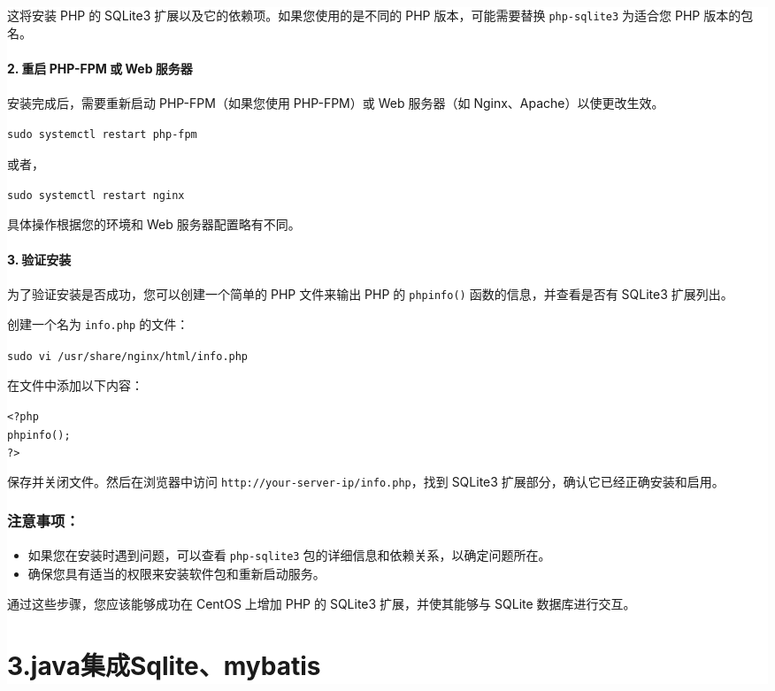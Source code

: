 这将安装 PHP 的 SQLite3 扩展以及它的依赖项。如果您使用的是不同的 PHP 版本，可能需要替换 `php-sqlite3` 为适合您 PHP 版本的包名。

#### 2. 重启 PHP-FPM 或 Web 服务器

安装完成后，需要重新启动 PHP-FPM（如果您使用 PHP-FPM）或 Web 服务器（如 Nginx、Apache）以使更改生效。

```
sudo systemctl restart php-fpm
```

或者，

```
sudo systemctl restart nginx
```

具体操作根据您的环境和 Web 服务器配置略有不同。

#### 3. 验证安装

为了验证安装是否成功，您可以创建一个简单的 PHP 文件来输出 PHP 的 `phpinfo()` 函数的信息，并查看是否有 SQLite3 扩展列出。

创建一个名为 `info.php` 的文件：

```
sudo vi /usr/share/nginx/html/info.php
```

在文件中添加以下内容：

```
<?php
phpinfo();
?>
```

保存并关闭文件。然后在浏览器中访问 `http://your-server-ip/info.php`，找到 SQLite3 扩展部分，确认它已经正确安装和启用。

### 注意事项：

- 如果您在安装时遇到问题，可以查看 `php-sqlite3` 包的详细信息和依赖关系，以确定问题所在。
- 确保您具有适当的权限来安装软件包和重新启动服务。

通过这些步骤，您应该能够成功在 CentOS 上增加 PHP 的 SQLite3 扩展，并使其能够与 SQLite 数据库进行交互。



# 3.java集成Sqlite、mybatis